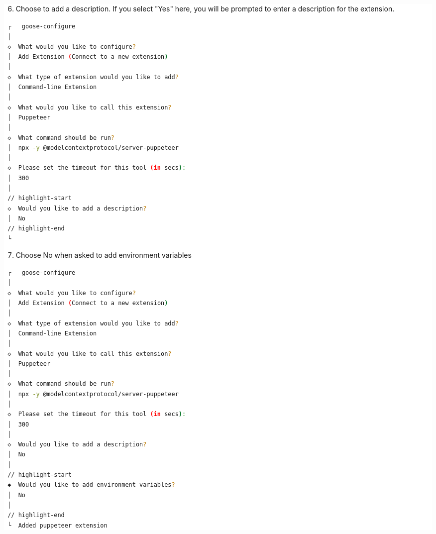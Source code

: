   6. Choose to add a description. If you select "Yes" here, you will be prompted to enter a description for the extension.
   ```sh
    ┌   goose-configure 
    │
    ◇  What would you like to configure?
    │  Add Extension (Connect to a new extension) 
    │
    ◇  What type of extension would you like to add?
    │  Command-line Extension 
    │
    ◇  What would you like to call this extension?
    │  Puppeteer
    │
    ◇  What command should be run?
    │  npx -y @modelcontextprotocol/server-puppeteer
    │
    ◇  Please set the timeout for this tool (in secs):
    │  300
    │
    // highlight-start
    ◇  Would you like to add a description?
    │  No
    // highlight-end
    └ 
  ```

  7. Choose No when asked to add environment variables

   ```sh
    ┌   goose-configure 
    │
    ◇  What would you like to configure?
    │  Add Extension (Connect to a new extension) 
    │
    ◇  What type of extension would you like to add?
    │  Command-line Extension 
    │
    ◇  What would you like to call this extension?
    │  Puppeteer
    │
    ◇  What command should be run?
    │  npx -y @modelcontextprotocol/server-puppeteer
    │
    ◇  Please set the timeout for this tool (in secs):
    │  300
    │
    ◇  Would you like to add a description?
    │  No
    │    
    // highlight-start
    ◆  Would you like to add environment variables?
    │  No 
    │
    // highlight-end
    └  Added puppeteer extension
  ```  
